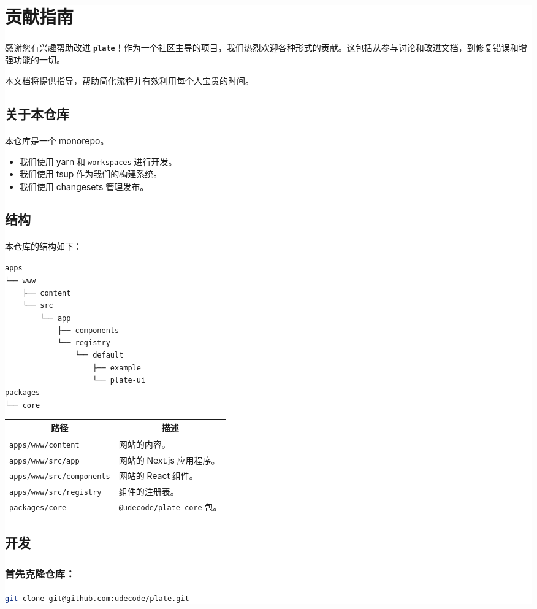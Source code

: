 # 贡献指南

感谢您有兴趣帮助改进 **`plate`**！作为一个社区主导的项目，我们热烈欢迎各种形式的贡献。这包括从参与讨论和改进文档，到修复错误和增强功能的一切。

本文档将提供指导，帮助简化流程并有效利用每个人宝贵的时间。

## 关于本仓库

本仓库是一个 monorepo。

- 我们使用 [yarn](https://yarnpkg.com/en/docs/install) 和 [`workspaces`](https://yarnpkg.com/features/workspaces) 进行开发。
- 我们使用 [tsup](https://tsup.egoist.dev/) 作为我们的构建系统。
- 我们使用 [changesets](https://github.com/changesets/changesets) 管理发布。

## 结构

本仓库的结构如下：

```
apps
└── www
    ├── content
    └── src
        └── app
            ├── components
            └── registry
                └── default
                    ├── example
                    └── plate-ui
packages
└── core
```

| 路径                      | 描述                                    |
| ------------------------- | --------------------------------------- |
| `apps/www/content`        | 网站的内容。                            |
| `apps/www/src/app`        | 网站的 Next.js 应用程序。               |
| `apps/www/src/components` | 网站的 React 组件。                     |
| `apps/www/src/registry`   | 组件的注册表。                          |
| `packages/core`           | `@udecode/plate-core` 包。              |
## 开发

### 首先克隆仓库：

```bash
git clone git@github.com:udecode/plate.git
```

